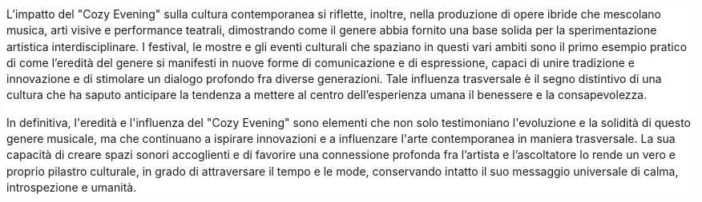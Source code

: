 L’impatto del "Cozy Evening" sulla cultura contemporanea si riflette, inoltre, nella produzione di opere ibride che mescolano musica, arti visive e performance teatrali, dimostrando come il genere abbia fornito una base solida per la sperimentazione artistica interdisciplinare. I festival, le mostre e gli eventi culturali che spaziano in questi vari ambiti sono il primo esempio pratico di come l’eredità del genere si manifesti in nuove forme di comunicazione e di espressione, capaci di unire tradizione e innovazione e di stimolare un dialogo profondo fra diverse generazioni. Tale influenza trasversale è il segno distintivo di una cultura che ha saputo anticipare la tendenza a mettere al centro dell’esperienza umana il benessere e la consapevolezza.

In definitiva, l'eredità e l'influenza del "Cozy Evening" sono elementi che non solo testimoniano l'evoluzione e la solidità di questo genere musicale, ma che continuano a ispirare innovazioni e a influenzare l'arte contemporanea in maniera trasversale. La sua capacità di creare spazi sonori accoglienti e di favorire una connessione profonda fra l’artista e l’ascoltatore lo rende un vero e proprio pilastro culturale, in grado di attraversare il tempo e le mode, conservando intatto il suo messaggio universale di calma, introspezione e umanità.
